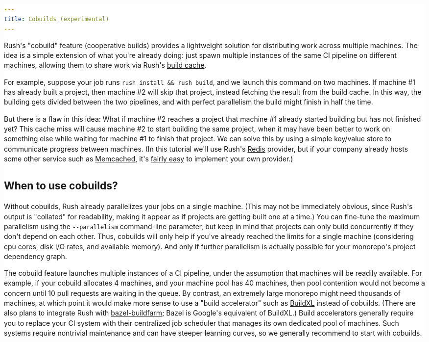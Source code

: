 ```yaml
---
title: Cobuilds (experimental)
---
```




Rush's "cobuild" feature (cooperative builds) provides a lightweight solution for distributing work across
multiple machines. The idea is a simple extension of what you're already doing: just spawn multiple instances
of the same CI pipeline on different machines, allowing them to share work via Rush's [build cache](./build_cache.md).

For example, suppose your job runs `rush install && rush build`, and we launch this command on two machines.
If machine #1 has already built a project, then machine #2 will skip that project, instead fetching the result
from the build cache. In this way, the building gets divided between the two pipelines, and with perfect parallelism
the build might finish in half the time.

But there is a flaw in this idea: What if machine #2 reaches a project that machine #1 already started building
but has not finished yet? This cache miss will cause machine #2 to start building the same project,
when it may have been better to work on something else while waiting for machine #1 to finish that project.
We can solve this by using a simple key/value store to communicate progress between machines.
(In this tutorial we'll use Rush's [Redis](https://redis.io/) provider, but if your company already hosts
some other service such as [Memcached](https://www.memcached.org/), it's
[fairly easy](https://github.com/microsoft/rushstack/blob/main/rush-plugins/rush-redis-cobuild-plugin/src/RedisCobuildLockProvider.ts)
to implement your own provider.)

## When to use cobuilds?

Without cobuilds, Rush already parallelizes your jobs on a single machine. (This may not be immediately obvious,
since Rush's output is "collated" for readability, making it appear as if projects are getting built one at a time.)
You can fine-tune the maximum parallelism using the `--parallelism` command-line parameter, but keep in mind
that projects can only build concurrently if they don't depend on each other. Thus, cobuilds will only help
if you've already reached the limits for a single machine (considering cpu cores, disk I/O rates, and available memory).
And only if further parallelism is actually possible for your monorepo's project dependency graph.

The cobuild feature launches multiple instances of a CI pipeline, under the assumption that machines will be
readily available. For example, if your cobuild allocates 4 machines, and your machine pool has 40 machines, then pool
contention would not become a concern until 10 pull requests are waiting in the queue. By contrast,
an extremely large monorepo might need thousands of machines, at which point it would make more
sense to use a "build accelerator" such as
[BuildXL](https://github.com/microsoft/BuildXL/blob/main/Documentation/Wiki/Frontends/js-rush-options.md)
instead of cobuilds. (There are also plans to integrate Rush with
[bazel-buildfarm](https://github.com/bazelbuild/bazel-buildfarm); Bazel is Google's equivalent of BuildXL.)
Build accelerators generally require you to replace your CI system with their centralized job scheduler
that manages its own dedicated pool of machines. Such systems require nontrivial maintenance
and can have steeper learning curves, so we generally recommend to start with cobuilds.